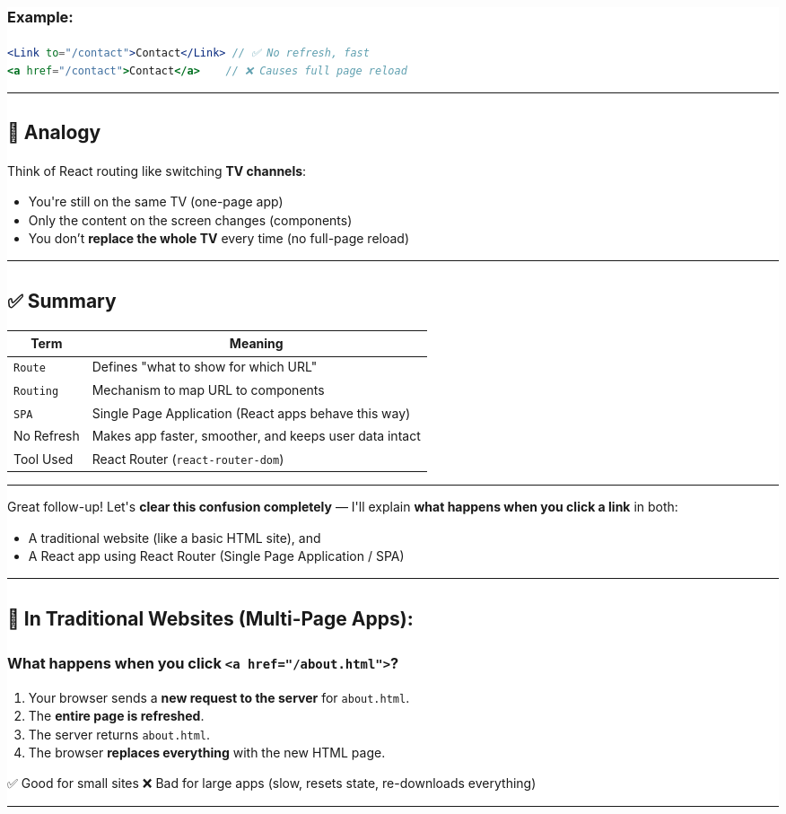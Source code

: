 
### Example:

```jsx
<Link to="/contact">Contact</Link> // ✅ No refresh, fast
<a href="/contact">Contact</a>    // ❌ Causes full page reload
```

---

## 🧠 Analogy

Think of React routing like switching **TV channels**:

- You're still on the same TV (one-page app)
- Only the content on the screen changes (components)
- You don’t **replace the whole TV** every time (no full-page reload)

---

## ✅ Summary

| Term       | Meaning                                                |
| ---------- | ------------------------------------------------------ |
| `Route`    | Defines "what to show for which URL"                   |
| `Routing`  | Mechanism to map URL to components                     |
| `SPA`      | Single Page Application (React apps behave this way)   |
| No Refresh | Makes app faster, smoother, and keeps user data intact |
| Tool Used  | React Router (`react-router-dom`)                      |

---

Great follow-up! Let's **clear this confusion completely** — I'll explain **what happens when you click a link** in both:

- A traditional website (like a basic HTML site), and
- A React app using React Router (Single Page Application / SPA)

---

## 🔴 In Traditional Websites (Multi-Page Apps):

### What happens when you click `<a href="/about.html">`?

1. Your browser sends a **new request to the server** for `about.html`.
2. The **entire page is refreshed**.
3. The server returns `about.html`.
4. The browser **replaces everything** with the new HTML page.

✅ Good for small sites
❌ Bad for large apps (slow, resets state, re-downloads everything)

---
